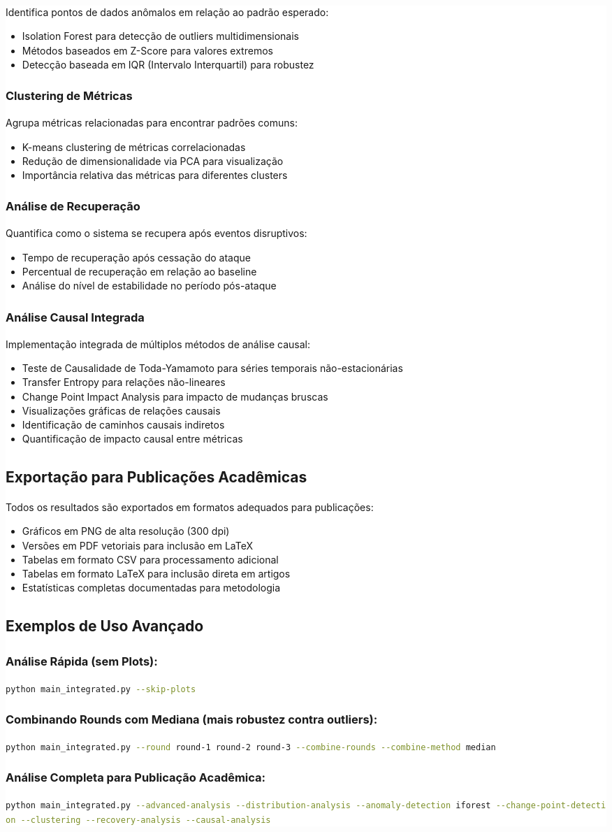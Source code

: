 Identifica pontos de dados anômalos em relação ao padrão esperado:
- Isolation Forest para detecção de outliers multidimensionais
- Métodos baseados em Z-Score para valores extremos
- Detecção baseada em IQR (Intervalo Interquartil) para robustez

### Clustering de Métricas

Agrupa métricas relacionadas para encontrar padrões comuns:
- K-means clustering de métricas correlacionadas
- Redução de dimensionalidade via PCA para visualização
- Importância relativa das métricas para diferentes clusters

### Análise de Recuperação

Quantifica como o sistema se recupera após eventos disruptivos:
- Tempo de recuperação após cessação do ataque
- Percentual de recuperação em relação ao baseline
- Análise do nível de estabilidade no período pós-ataque

### Análise Causal Integrada

Implementação integrada de múltiplos métodos de análise causal:
- Teste de Causalidade de Toda-Yamamoto para séries temporais não-estacionárias
- Transfer Entropy para relações não-lineares
- Change Point Impact Analysis para impacto de mudanças bruscas
- Visualizações gráficas de relações causais
- Identificação de caminhos causais indiretos
- Quantificação de impacto causal entre métricas

## Exportação para Publicações Acadêmicas

Todos os resultados são exportados em formatos adequados para publicações:
- Gráficos em PNG de alta resolução (300 dpi)
- Versões em PDF vetoriais para inclusão em LaTeX
- Tabelas em formato CSV para processamento adicional
- Tabelas em formato LaTeX para inclusão direta em artigos
- Estatísticas completas documentadas para metodologia

## Exemplos de Uso Avançado

### Análise Rápida (sem Plots):
```bash
python main_integrated.py --skip-plots
```

### Combinando Rounds com Mediana (mais robustez contra outliers):
```bash
python main_integrated.py --round round-1 round-2 round-3 --combine-rounds --combine-method median
```

### Análise Completa para Publicação Acadêmica:
```bash
python main_integrated.py --advanced-analysis --distribution-analysis --anomaly-detection iforest --change-point-detection --clustering --recovery-analysis --causal-analysis
```
